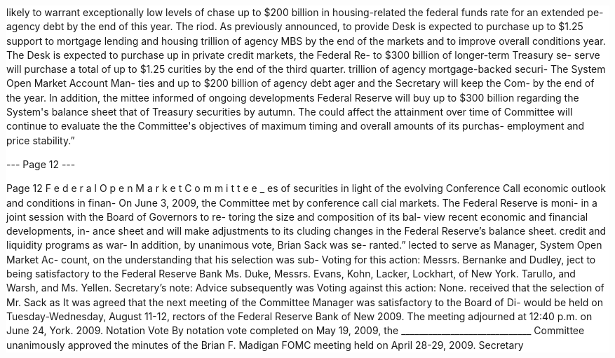 likely to warrant exceptionally low levels of
chase up to $200 billion in housing-related
the federal funds rate for an extended pe-
agency debt by the end of this year. The
riod. As previously announced, to provide
Desk is expected to purchase up to $1.25
support to mortgage lending and housing
trillion of agency MBS by the end of the
markets and to improve overall conditions
year. The Desk is expected to purchase up
in private credit markets, the Federal Re-
to $300 billion of longer-term Treasury se-
serve will purchase a total of up to $1.25
curities by the end of the third quarter.
trillion of agency mortgage-backed securi-
The System Open Market Account Man-
ties and up to $200 billion of agency debt
ager and the Secretary will keep the Com-
by the end of the year. In addition, the
mittee informed of ongoing developments
Federal Reserve will buy up to $300 billion
regarding the System's balance sheet that
of Treasury securities by autumn. The
could affect the attainment over time of
Committee will continue to evaluate the
the Committee's objectives of maximum
timing and overall amounts of its purchas-
employment and price stability.”

--- Page 12 ---

Page 12 F e d e r a l O p e n M a r k e t C o m m i t t e e _
es of securities in light of the evolving Conference Call
economic outlook and conditions in finan- On June 3, 2009, the Committee met by conference call
cial markets. The Federal Reserve is moni- in a joint session with the Board of Governors to re-
toring the size and composition of its bal- view recent economic and financial developments, in-
ance sheet and will make adjustments to its cluding changes in the Federal Reserve’s balance sheet.
credit and liquidity programs as war- In addition, by unanimous vote, Brian Sack was se-
ranted.” lected to serve as Manager, System Open Market Ac-
count, on the understanding that his selection was sub-
Voting for this action: Messrs. Bernanke and Dudley,
ject to being satisfactory to the Federal Reserve Bank
Ms. Duke, Messrs. Evans, Kohn, Lacker, Lockhart,
of New York.
Tarullo, and Warsh, and Ms. Yellen.
Secretary’s note: Advice subsequently was
Voting against this action: None.
received that the selection of Mr. Sack as
It was agreed that the next meeting of the Committee Manager was satisfactory to the Board of Di-
would be held on Tuesday-Wednesday, August 11-12, rectors of the Federal Reserve Bank of New
2009. The meeting adjourned at 12:40 p.m. on June 24, York.
2009.
Notation Vote
By notation vote completed on May 19, 2009, the _____________________________
Committee unanimously approved the minutes of the Brian F. Madigan
FOMC meeting held on April 28-29, 2009. Secretary
